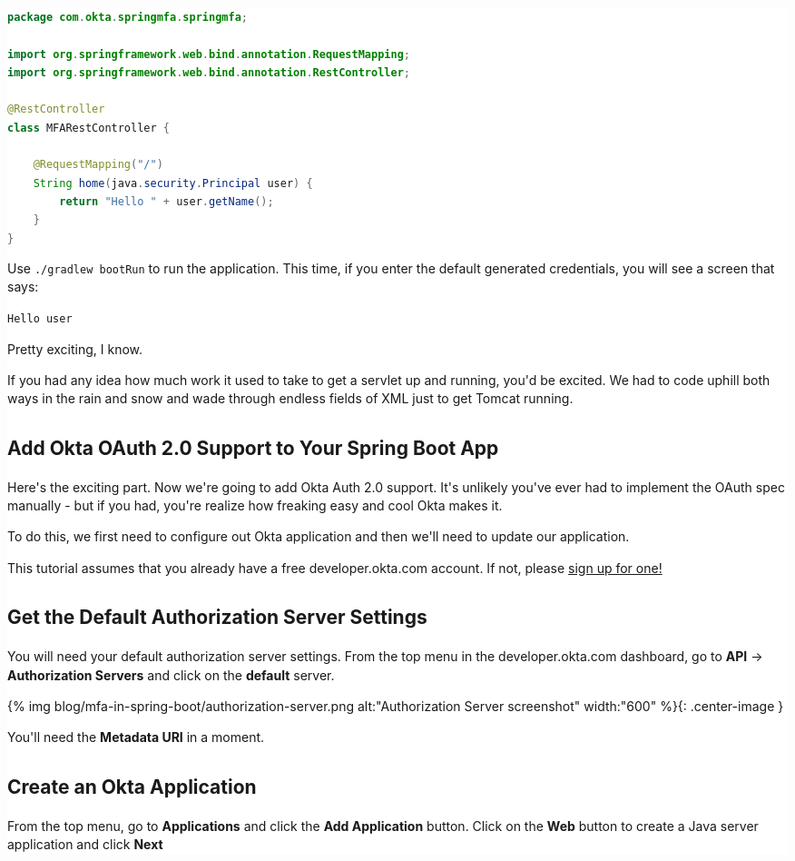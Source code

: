 ```java
package com.okta.springmfa.springmfa;

import org.springframework.web.bind.annotation.RequestMapping;
import org.springframework.web.bind.annotation.RestController;

@RestController
class MFARestController {

    @RequestMapping("/")
    String home(java.security.Principal user) {
        return "Hello " + user.getName();
    }
}
```

Use `./gradlew bootRun` to run the application. This time, if you enter the default generated credentials, you will see a screen that says:

```
Hello user
```

Pretty exciting, I know.

If you had any idea how much work it used to take to get a servlet up and running, you'd be excited. We had to code uphill both ways in the rain and snow and wade through endless fields of XML just to get Tomcat running.

## Add Okta OAuth 2.0 Support to Your Spring Boot App

Here's the exciting part. Now we're going to add Okta Auth 2.0 support. It's unlikely you've ever had to implement the OAuth spec manually - but if you had, you're realize how freaking easy and cool Okta makes it.

To do this, we first need to configure out Okta application and then we'll need to update our application.

This tutorial assumes that you already have a free developer.okta.com account. If not, please [sign up for one!](https://developer.okta.com/signup/)

## Get the Default Authorization Server Settings

You will need your default authorization server settings. From the top menu in the developer.okta.com dashboard, go to **API** -> **Authorization Servers** and click on the **default** server.

{% img blog/mfa-in-spring-boot/authorization-server.png alt:"Authorization Server screenshot" width:"600" %}{: .center-image }

You'll need the **Metadata URI** in a moment.

## Create an Okta Application

From the top menu, go to **Applications** and click the **Add Application** button. Click on the **Web** button to create a Java server application and click **Next**
